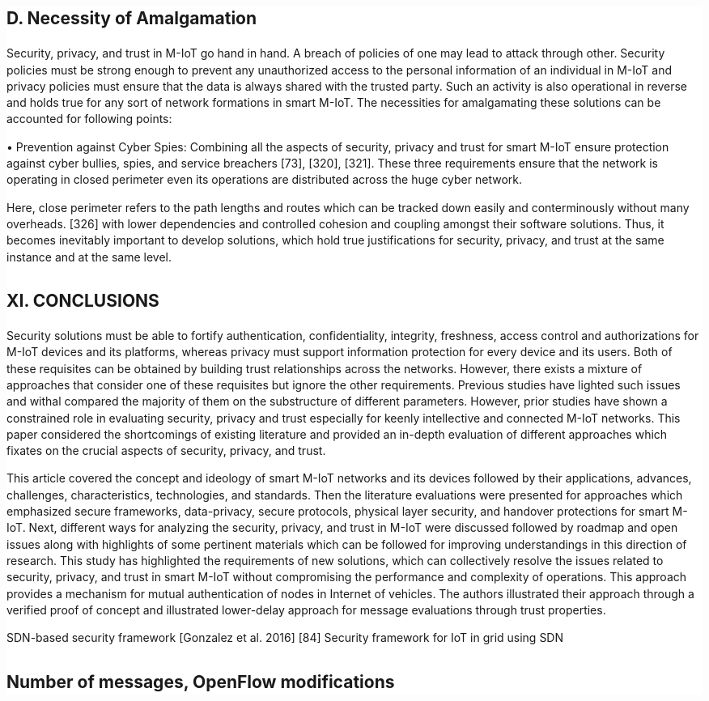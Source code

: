

## D. Necessity of Amalgamation

Security, privacy, and trust in M-IoT go hand in hand. A breach of policies of one may lead to attack through other. Security policies must be strong enough to prevent any unauthorized access to the personal information of an individual in M-IoT and privacy policies must ensure that the data is always shared with the trusted party. Such an activity is also operational in reverse and holds true for any sort of network formations in smart M-IoT. The necessities for amalgamating these solutions can be accounted for following points:

• Prevention against Cyber Spies: Combining all the aspects of security, privacy and trust for smart M-IoT ensure protection against cyber bullies, spies, and service breachers [73], [320], [321]. These three requirements ensure that the network is operating in closed perimeter even its operations are distributed across the huge cyber network.

Here, close perimeter refers to the path lengths and routes which can be tracked down easily and conterminously without many overheads.  [326] with lower dependencies and controlled cohesion and coupling amongst their software solutions. Thus, it becomes inevitably important to develop solutions, which hold true justifications for security, privacy, and trust at the same instance and at the same level.


## XI. CONCLUSIONS

Security solutions must be able to fortify authentication, confidentiality, integrity, freshness, access control and authorizations for M-IoT devices and its platforms, whereas privacy must support information protection for every device and its users. Both of these requisites can be obtained by building trust relationships across the networks. However, there exists a mixture of approaches that consider one of these requisites but ignore the other requirements. Previous studies have lighted such issues and withal compared the majority of them on the substructure of different parameters. However, prior studies have shown a constrained role in evaluating security, privacy and trust especially for keenly intellective and connected M-IoT networks. This paper considered the shortcomings of existing literature and provided an in-depth evaluation of different approaches which fixates on the crucial aspects of security, privacy, and trust.

This article covered the concept and ideology of smart M-IoT networks and its devices followed by their applications, advances, challenges, characteristics, technologies, and standards. Then the literature evaluations were presented for approaches which emphasized secure frameworks, data-privacy, secure protocols, physical layer security, and handover protections for smart M-IoT. Next, different ways for analyzing the security, privacy, and trust in M-IoT were discussed followed by roadmap and open issues along with highlights of some pertinent materials which can be followed for improving understandings in this direction of research. This study has highlighted the requirements of new solutions, which can collectively resolve the issues related to security, privacy, and trust in smart M-IoT without compromising the performance and complexity of operations.   This approach provides a mechanism for mutual authentication of nodes in Internet of vehicles. The authors illustrated their approach through a verified proof of concept and illustrated lower-delay approach for message evaluations through trust properties.

SDN-based security framework [Gonzalez et al. 2016] [84] Security framework for IoT in grid using SDN


## Number of messages, OpenFlow modifications
